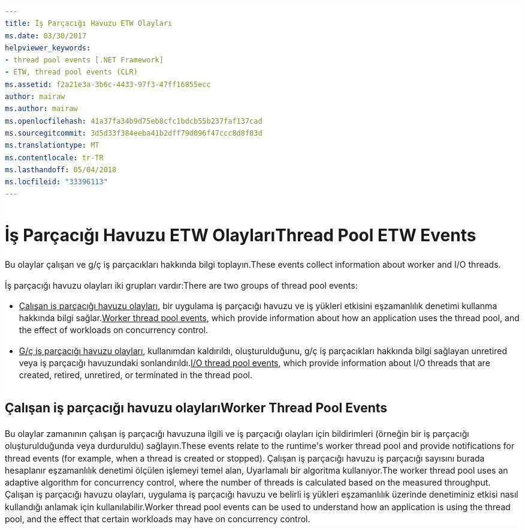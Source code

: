 ```yaml
---
title: İş Parçacığı Havuzu ETW Olayları
ms.date: 03/30/2017
helpviewer_keywords:
- thread pool events [.NET Framework]
- ETW, thread pool events (CLR)
ms.assetid: f2a21e3a-3b6c-4433-97f3-47ff16855ecc
author: mairaw
ms.author: mairaw
ms.openlocfilehash: 41a37fa34b9d75eb8cfc1bdcb55b237faf137cad
ms.sourcegitcommit: 3d5d33f384eeba41b2dff79d096f47ccc8d8f03d
ms.translationtype: MT
ms.contentlocale: tr-TR
ms.lasthandoff: 05/04/2018
ms.locfileid: "33396113"
---
```

# <a name="thread-pool-etw-events"></a><span data-ttu-id="beb8a-102">İş Parçacığı Havuzu ETW Olayları</span><span class="sxs-lookup"><span data-stu-id="beb8a-102">Thread Pool ETW Events</span></span>
<a name="top"></a> <span data-ttu-id="beb8a-103">Bu olaylar çalışan ve g/ç iş parçacıkları hakkında bilgi toplayın.</span><span class="sxs-lookup"><span data-stu-id="beb8a-103">These events collect information about worker and I/O threads.</span></span>  
  
 <span data-ttu-id="beb8a-104">İş parçacığı havuzu olayları iki grupları vardır:</span><span class="sxs-lookup"><span data-stu-id="beb8a-104">There are two groups of thread pool events:</span></span>  
  
-   <span data-ttu-id="beb8a-105">[Çalışan iş parçacığı havuzu olayları](#worker), bir uygulama iş parçacığı havuzu ve iş yükleri etkisini eşzamanlılık denetimi kullanma hakkında bilgi sağlar.</span><span class="sxs-lookup"><span data-stu-id="beb8a-105">[Worker thread pool events](#worker), which provide information about how an application uses the thread pool, and the effect of workloads on concurrency control.</span></span>  
  
-   <span data-ttu-id="beb8a-106">[G/ç iş parçacığı havuzu olayları](#io), kullanımdan kaldırıldı, oluşturulduğunu, g/ç iş parçacıkları hakkında bilgi sağlayan unretired veya iş parçacığı havuzundaki sonlandırıldı.</span><span class="sxs-lookup"><span data-stu-id="beb8a-106">[I/O thread pool events](#io), which provide information about I/O threads that are created, retired, unretired, or terminated in the thread pool.</span></span>  
  
<a name="worker"></a>   
## <a name="worker-thread-pool-events"></a><span data-ttu-id="beb8a-107">Çalışan iş parçacığı havuzu olayları</span><span class="sxs-lookup"><span data-stu-id="beb8a-107">Worker Thread Pool Events</span></span>  
 <span data-ttu-id="beb8a-108">Bu olaylar zamanının çalışan iş parçacığı havuzuna ilgili ve iş parçacığı olayları için bildirimleri (örneğin bir iş parçacığı oluşturulduğunda veya durduruldu) sağlayın.</span><span class="sxs-lookup"><span data-stu-id="beb8a-108">These events relate to the runtime's worker thread pool and provide notifications for thread events (for example, when a thread is created or stopped).</span></span> <span data-ttu-id="beb8a-109">Çalışan iş parçacığı havuzu iş parçacığı sayısını burada hesaplanır eşzamanlılık denetimi ölçülen işlemeyi temel alan, Uyarlamalı bir algoritma kullanıyor.</span><span class="sxs-lookup"><span data-stu-id="beb8a-109">The worker thread pool uses an adaptive algorithm for concurrency control, where the number of threads is calculated based on the measured throughput.</span></span> <span data-ttu-id="beb8a-110">Çalışan iş parçacığı havuzu olayları, uygulama iş parçacığı havuzu ve belirli iş yükleri eşzamanlılık üzerinde denetiminiz etkisi nasıl kullandığı anlamak için kullanılabilir.</span><span class="sxs-lookup"><span data-stu-id="beb8a-110">Worker thread pool events can be used to understand how an application is using the thread pool, and the effect that certain workloads may have on concurrency control.</span></span>  
  